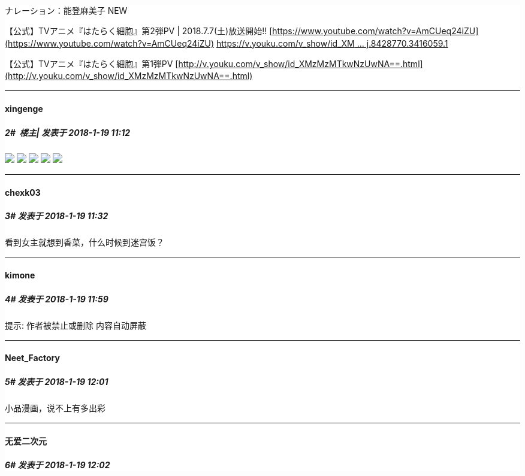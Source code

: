 ナレーション：能登麻美子 NEW


【公式】TVアニメ『はたらく細胞』第2弾PV | 2018.7.7(土)放送開始!!
[https://www.youtube.com/watch?v=AmCUeq24iZU](https://www.youtube.com/watch?v=AmCUeq24iZU)
[https://v.youku.com/v_show/id_XM ... j.8428770.3416059.1](https://v.youku.com/v_show/id_XMzY3MTQ3NDI3Mg==.html?spm=a2h3j.8428770.3416059.1)


【公式】TVアニメ『はたらく細胞』第1弾PV 
[http://v.youku.com/v_show/id_XMzMzMTkwNzUwNA==.html](http://v.youku.com/v_show/id_XMzMzMTkwNzUwNA==.html)


-----

####  xingenge  
##### 2#         楼主| 发表于 2018-1-19 11:12


<img src="http://wx4.sinaimg.cn/large/740ca5e5gy1fnlqq3cj6sj21hc0u049q.jpg" referrerpolicy="no-referrer">
<img src="http://wx4.sinaimg.cn/large/740ca5e5gy1fnlqq2k7ntj21hc0u0jxl.jpg" referrerpolicy="no-referrer">
<img src="http://wx4.sinaimg.cn/large/740ca5e5gy1fnlqqarxc6j21hc0u0dna.jpg" referrerpolicy="no-referrer">
<img src="http://wx1.sinaimg.cn/large/740ca5e5gy1fnlqq2sqecj21hc0u0dmd.jpg" referrerpolicy="no-referrer">
<img src="http://wx2.sinaimg.cn/large/740ca5e5gy1fnlqq48uzgj21hc0u0h8t.jpg" referrerpolicy="no-referrer">


-----

####  chexk03  
##### 3#       发表于 2018-1-19 11:32


看到女主就想到香菜，什么时候到迷宫饭？


-----

####  kimone  
##### 4#       发表于 2018-1-19 11:59

提示: 作者被禁止或删除 内容自动屏蔽


-----

####  Neet_Factory  
##### 5#       发表于 2018-1-19 12:01


小品漫画，说不上有多出彩


-----

####  无爱二次元  
##### 6#       发表于 2018-1-19 12:02
